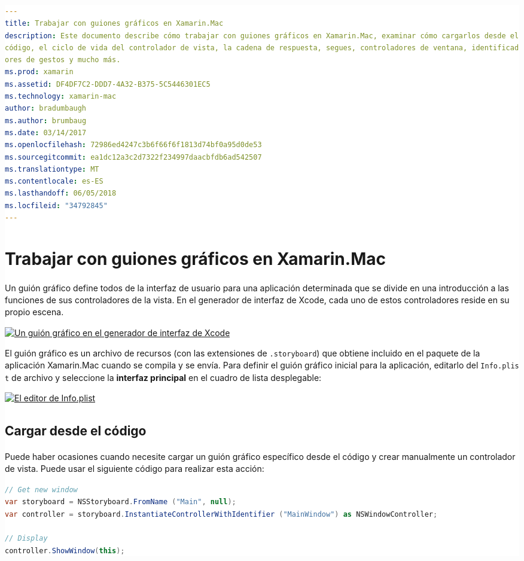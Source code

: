 ```yaml
---
title: Trabajar con guiones gráficos en Xamarin.Mac
description: Este documento describe cómo trabajar con guiones gráficos en Xamarin.Mac, examinar cómo cargarlos desde el código, el ciclo de vida del controlador de vista, la cadena de respuesta, segues, controladores de ventana, identificadores de gestos y mucho más.
ms.prod: xamarin
ms.assetid: DF4DF7C2-DDD7-4A32-B375-5C5446301EC5
ms.technology: xamarin-mac
author: bradumbaugh
ms.author: brumbaug
ms.date: 03/14/2017
ms.openlocfilehash: 72986ed4247c3b6f66f6f1813d74bf0a95d0de53
ms.sourcegitcommit: ea1dc12a3c2d7322f234997daacbfdb6ad542507
ms.translationtype: MT
ms.contentlocale: es-ES
ms.lasthandoff: 06/05/2018
ms.locfileid: "34792845"
---
```

# <a name="working-with-storyboards-in-xamarinmac"></a>Trabajar con guiones gráficos en Xamarin.Mac

Un guión gráfico define todos de la interfaz de usuario para una aplicación determinada que se divide en una introducción a las funciones de sus controladores de la vista. En el generador de interfaz de Xcode, cada uno de estos controladores reside en su propio escena.

[![](indepth-images/intro01.png "Un guión gráfico en el generador de interfaz de Xcode")](indepth-images/intro01.png#lightbox)

El guión gráfico es un archivo de recursos (con las extensiones de `.storyboard`) que obtiene incluido en el paquete de la aplicación Xamarin.Mac cuando se compila y se envía. Para definir el guión gráfico inicial para la aplicación, editarlo del `Info.plist` de archivo y seleccione la **interfaz principal** en el cuadro de lista desplegable: 

[![](indepth-images/sb01.png "El editor de Info.plist")](indepth-images/sb01.png#lightbox)

<a name="Loading-from-Code" />

## <a name="loading-from-code"></a>Cargar desde el código

Puede haber ocasiones cuando necesite cargar un guión gráfico específico desde el código y crear manualmente un controlador de vista. Puede usar el siguiente código para realizar esta acción:

```csharp
// Get new window
var storyboard = NSStoryboard.FromName ("Main", null);
var controller = storyboard.InstantiateControllerWithIdentifier ("MainWindow") as NSWindowController;

// Display
controller.ShowWindow(this);
```
